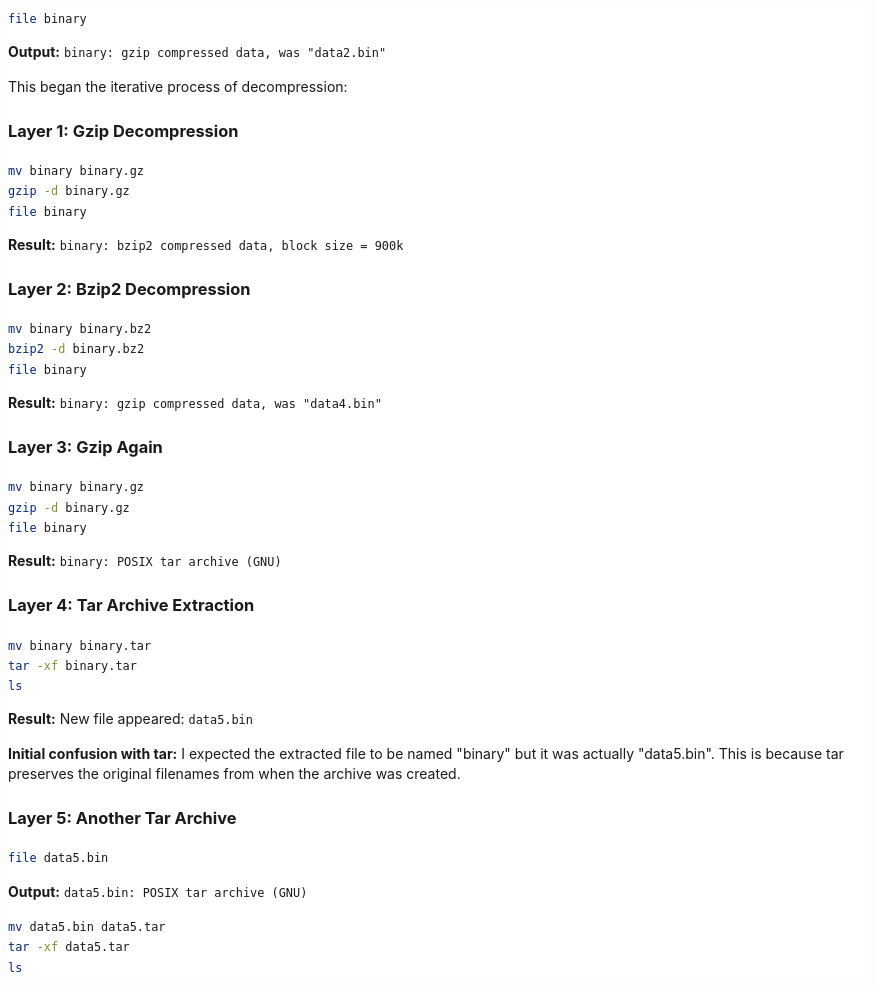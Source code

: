 ```bash
file binary
```

**Output:** `binary: gzip compressed data, was "data2.bin"`

This began the iterative process of decompression:

### Layer 1: Gzip Decompression
```bash
mv binary binary.gz
gzip -d binary.gz
file binary
```

**Result:** `binary: bzip2 compressed data, block size = 900k`

### Layer 2: Bzip2 Decompression
```bash
mv binary binary.bz2
bzip2 -d binary.bz2
file binary
```

**Result:** `binary: gzip compressed data, was "data4.bin"`

### Layer 3: Gzip Again
```bash
mv binary binary.gz
gzip -d binary.gz
file binary
```

**Result:** `binary: POSIX tar archive (GNU)`

### Layer 4: Tar Archive Extraction
```bash
mv binary binary.tar
tar -xf binary.tar
ls
```

**Result:** New file appeared: `data5.bin`

**Initial confusion with tar:** I expected the extracted file to be named "binary" but it was actually "data5.bin". This is because tar preserves the original filenames from when the archive was created.

### Layer 5: Another Tar Archive
```bash
file data5.bin
```

**Output:** `data5.bin: POSIX tar archive (GNU)`

```bash
mv data5.bin data5.tar
tar -xf data5.tar
ls
```
